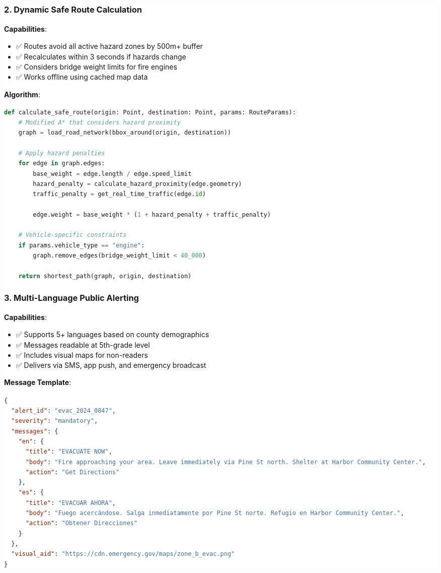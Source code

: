 ### 2. Dynamic Safe Route Calculation

**Capabilities**:
- ✅ Routes avoid all active hazard zones by 500m+ buffer
- ✅ Recalculates within 3 seconds if hazards change
- ✅ Considers bridge weight limits for fire engines
- ✅ Works offline using cached map data

**Algorithm**:
```python
def calculate_safe_route(origin: Point, destination: Point, params: RouteParams):
    # Modified A* that considers hazard proximity
    graph = load_road_network(bbox_around(origin, destination))
    
    # Apply hazard penalties
    for edge in graph.edges:
        base_weight = edge.length / edge.speed_limit
        hazard_penalty = calculate_hazard_proximity(edge.geometry)
        traffic_penalty = get_real_time_traffic(edge.id)
        
        edge.weight = base_weight * (1 + hazard_penalty + traffic_penalty)
    
    # Vehicle-specific constraints
    if params.vehicle_type == "engine":
        graph.remove_edges(bridge_weight_limit < 40_000)
    
    return shortest_path(graph, origin, destination)
```

### 3. Multi-Language Public Alerting

**Capabilities**:
- ✅ Supports 5+ languages based on county demographics
- ✅ Messages readable at 5th-grade level
- ✅ Includes visual maps for non-readers
- ✅ Delivers via SMS, app push, and emergency broadcast

**Message Template**:
```json
{
  "alert_id": "evac_2024_0847",
  "severity": "mandatory",
  "messages": {
    "en": {
      "title": "EVACUATE NOW",
      "body": "Fire approaching your area. Leave immediately via Pine St north. Shelter at Harbor Community Center.",
      "action": "Get Directions"
    },
    "es": {
      "title": "EVACUAR AHORA",
      "body": "Fuego acercándose. Salga inmediatamente por Pine St norte. Refugio en Harbor Community Center.",
      "action": "Obtener Direcciones"  
    }
  },
  "visual_aid": "https://cdn.emergency.gov/maps/zone_b_evac.png"
}
```
